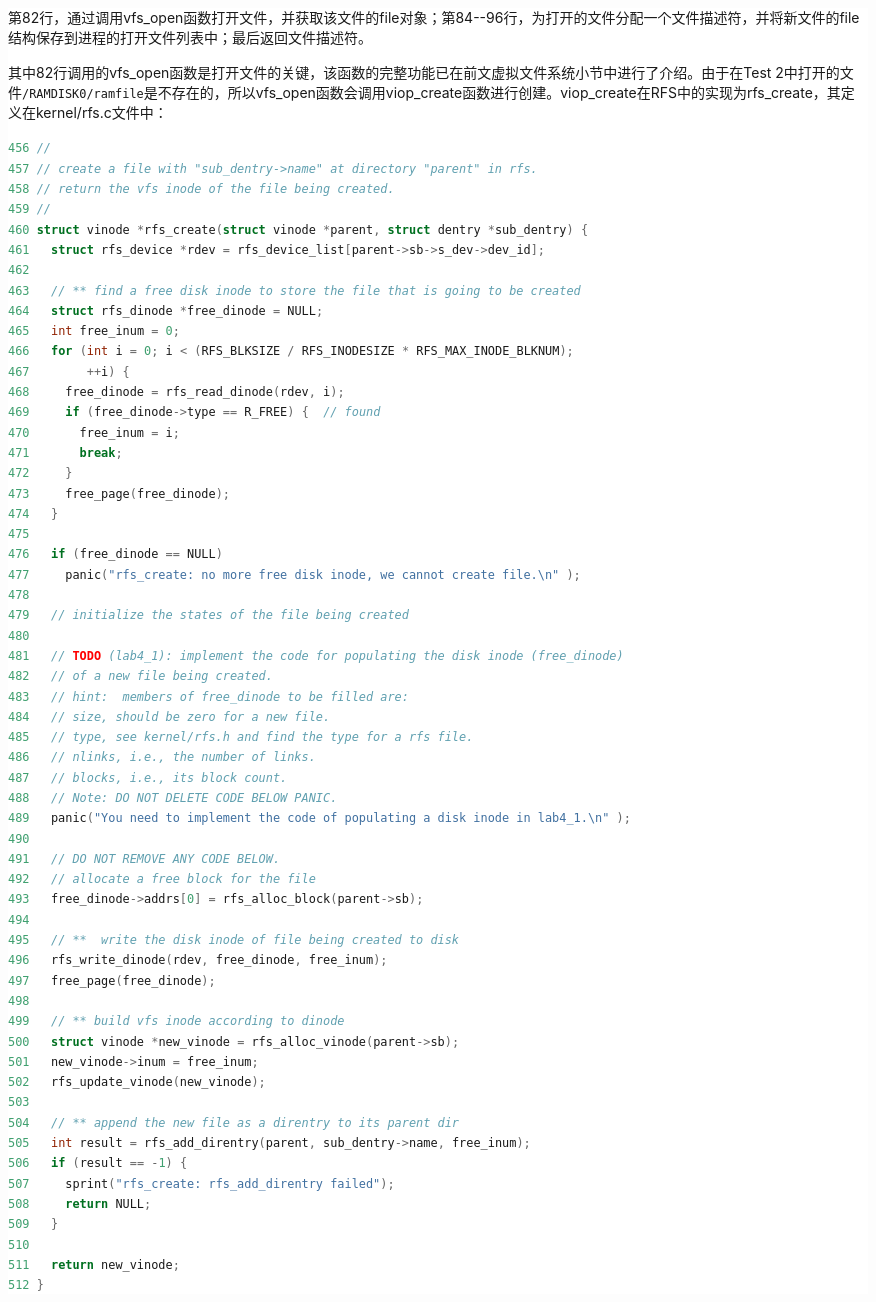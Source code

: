 第82行，通过调用vfs_open函数打开文件，并获取该文件的file对象；第84--96行，为打开的文件分配一个文件描述符，并将新文件的file结构保存到进程的打开文件列表中；最后返回文件描述符。

其中82行调用的vfs_open函数是打开文件的关键，该函数的完整功能已在前文虚拟文件系统小节中进行了介绍。由于在Test 2中打开的文件`/RAMDISK0/ramfile`是不存在的，所以vfs_open函数会调用viop_create函数进行创建。viop_create在RFS中的实现为rfs_create，其定义在kernel/rfs.c文件中：

```c
456 //
457 // create a file with "sub_dentry->name" at directory "parent" in rfs.
458 // return the vfs inode of the file being created.
459 //
460 struct vinode *rfs_create(struct vinode *parent, struct dentry *sub_dentry) {
461   struct rfs_device *rdev = rfs_device_list[parent->sb->s_dev->dev_id];
462 
463   // ** find a free disk inode to store the file that is going to be created
464   struct rfs_dinode *free_dinode = NULL;
465   int free_inum = 0;
466   for (int i = 0; i < (RFS_BLKSIZE / RFS_INODESIZE * RFS_MAX_INODE_BLKNUM);
467        ++i) {
468     free_dinode = rfs_read_dinode(rdev, i);
469     if (free_dinode->type == R_FREE) {  // found
470       free_inum = i;
471       break;
472     }
473     free_page(free_dinode);
474   }
475 
476   if (free_dinode == NULL)
477     panic("rfs_create: no more free disk inode, we cannot create file.\n" );
478 
479   // initialize the states of the file being created
480 
481   // TODO (lab4_1): implement the code for populating the disk inode (free_dinode) 
482   // of a new file being created.
483   // hint:  members of free_dinode to be filled are:
484   // size, should be zero for a new file.
485   // type, see kernel/rfs.h and find the type for a rfs file.
486   // nlinks, i.e., the number of links.
487   // blocks, i.e., its block count.
488   // Note: DO NOT DELETE CODE BELOW PANIC.
489   panic("You need to implement the code of populating a disk inode in lab4_1.\n" );
490 
491   // DO NOT REMOVE ANY CODE BELOW.
492   // allocate a free block for the file
493   free_dinode->addrs[0] = rfs_alloc_block(parent->sb);
494 
495   // **  write the disk inode of file being created to disk
496   rfs_write_dinode(rdev, free_dinode, free_inum);
497   free_page(free_dinode);
498 
499   // ** build vfs inode according to dinode
500   struct vinode *new_vinode = rfs_alloc_vinode(parent->sb);
501   new_vinode->inum = free_inum;
502   rfs_update_vinode(new_vinode);
503 
504   // ** append the new file as a direntry to its parent dir
505   int result = rfs_add_direntry(parent, sub_dentry->name, free_inum);
506   if (result == -1) {
507     sprint("rfs_create: rfs_add_direntry failed");
508     return NULL;
509   }
510 
511   return new_vinode;
512 }
```
